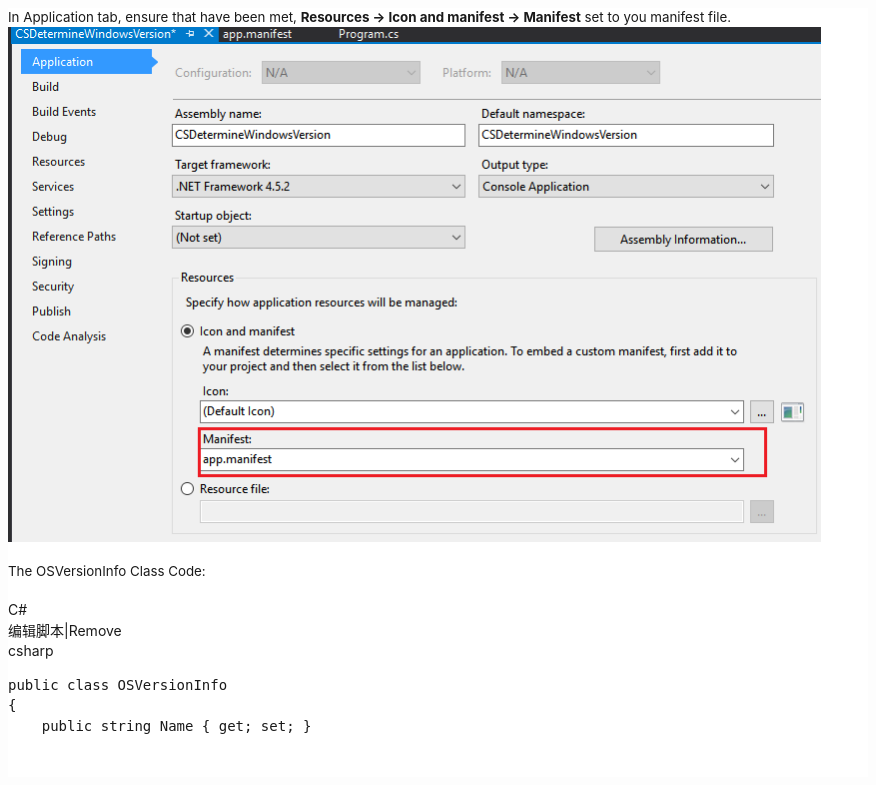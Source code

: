 <p style="margin-left:0pt; margin-right:0pt; margin-top:0pt; margin-bottom:.0001pt; font-size:10.0pt; direction:ltr; unicode-bidi:normal">
<span><span>In Application tab, ensure that have been met, </span><span style="font-weight:bold">Resources -&gt; Icon and manifest -&gt; Manifest</span><span> set to you manifest file.</span></span></p>
<p style="margin-left:0pt; margin-right:0pt; margin-top:0pt; margin-bottom:.0001pt; font-size:10.0pt; direction:ltr; unicode-bidi:normal">
<span><span><img src="159407-image.png" alt="" width="813" height="515" align="middle">
</span></span></p>
<p style="margin-left:0pt; margin-right:0pt; margin-top:0pt; margin-bottom:.0001pt; font-size:10.0pt; direction:ltr; unicode-bidi:normal">
<span>&nbsp;</span></p>
<p style="margin-left:0pt; margin-right:0pt; margin-top:0pt; margin-bottom:.0001pt; font-size:10.0pt; direction:ltr; unicode-bidi:normal">
<span><span>The </span><span>OSVersionInfo</span><span> Class Code:</span></span></p>
<p style="margin-left:0pt; margin-right:0pt; margin-top:0pt; margin-bottom:.0001pt; font-size:10.0pt; direction:ltr; unicode-bidi:normal; text-autospace:none">
&nbsp;</p>
<div class="scriptcode">
<div class="pluginEditHolder" pluginCommand="mceScriptCode">
<div class="title"><span>C#</span></div>
<div class="pluginLinkHolder"><span class="pluginEditHolderLink">编辑脚本</span>|<span class="pluginRemoveHolderLink">Remove</span></div>
<span class="hidden">csharp</span>
<pre class="hidden">public class OSVersionInfo
{
    public string Name { get; set; }
